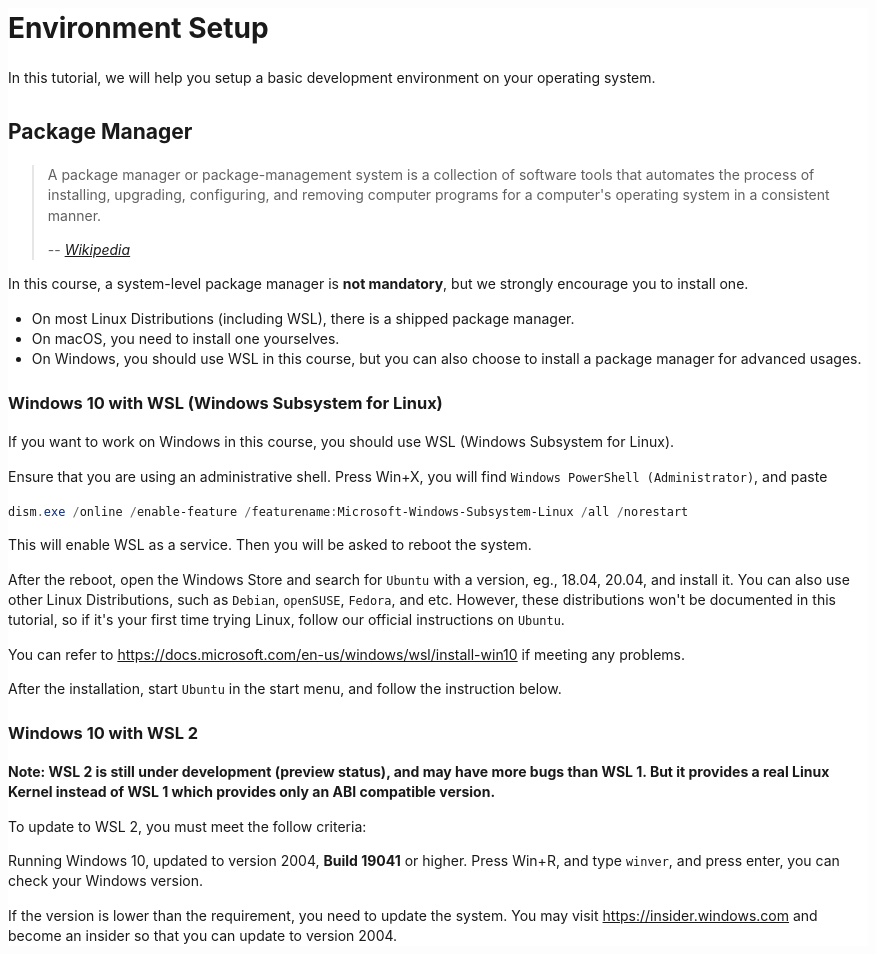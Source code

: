 # Environment Setup

In this tutorial, we will help you setup a basic development environment on your operating system.

## Package Manager

> A package manager or package-management system is a collection of software tools that automates the process of installing, upgrading, configuring, and removing computer programs for a computer's operating system in a consistent manner.
>
> -- <cite>[Wikipedia](https://en.wikipedia.org/wiki/Package_manager)</cite>

In this course, a system-level package manager is **not mandatory**, but we strongly encourage you to install one.
+ On most Linux Distributions (including WSL), there is a shipped package manager.
+ On macOS, you need to install one yourselves.
+ On Windows, you should use WSL in this course, but you can also choose to install a package manager for advanced usages.


### Windows 10 with WSL (Windows Subsystem for Linux)

If you want to work on Windows in this course, you should use WSL (Windows Subsystem for Linux).

Ensure that you are using an administrative shell. Press Win+X, you will find `Windows PowerShell (Administrator)`, and paste

```powershell
dism.exe /online /enable-feature /featurename:Microsoft-Windows-Subsystem-Linux /all /norestart
```

This will enable WSL as a service. Then you will be asked to reboot the system.

After the reboot, open the Windows Store and search for `Ubuntu` with a version, eg., 18.04, 20.04, and install it. You can also use other Linux Distributions, such as `Debian`, `openSUSE`, `Fedora`, and etc. However, these distributions won't be documented in this tutorial, so if it's your first time trying Linux, follow our official instructions on `Ubuntu`.

You can refer to https://docs.microsoft.com/en-us/windows/wsl/install-win10 if meeting any problems.

After the installation, start `Ubuntu` in the start menu, and follow the instruction below.

### Windows 10 with WSL 2

**Note: WSL 2 is still under development (preview status), and may have more bugs than WSL 1. But it provides a real Linux Kernel instead of WSL 1 which provides only an ABI compatible version.**

To update to WSL 2, you must meet the follow criteria:

Running Windows 10, updated to version 2004, **Build 19041** or higher. Press Win+R, and type `winver`, and press enter, you can check your Windows version.

If the version is lower than the requirement, you need to update the system. You may visit https://insider.windows.com and become an insider so that you can update to version 2004.
